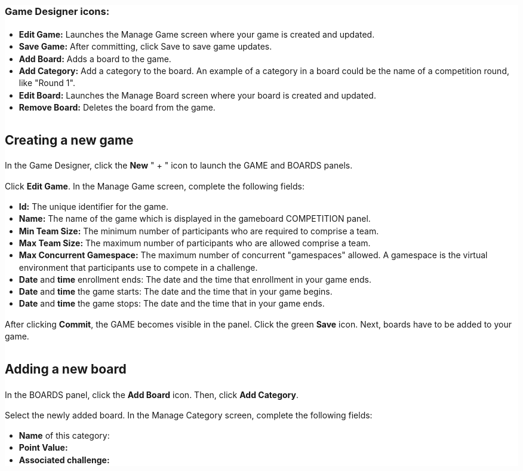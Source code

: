 ### Game Designer icons:

- **Edit Game:** Launches the Manage Game screen where your game is created and updated.
- **Save Game:** After committing, click Save to save game updates.
- **Add Board:** Adds a board to the game.
- **Add Category:** Add a category to the board. An example of a category in a board could be the name of a competition round, like "Round 1".
- **Edit Board:** Launches the Manage Board screen where your board is created and updated.
- **Remove Board:** Deletes the board from the game.

## Creating a new game

In the Game Designer, click the **New** " + " icon to launch the GAME and BOARDS panels.

Click **Edit Game**. In the Manage Game screen, complete the following fields:

- **Id:** The unique identifier for the game.
- **Name:** The name of the game which is displayed in the gameboard COMPETITION panel.
- **Min Team Size:** The minimum number of participants who are required to comprise a team.
- **Max Team Size:** The maximum number of participants who are allowed comprise a team.
- **Max Concurrent Gamespace:** The maximum number of concurrent "gamespaces" allowed. A gamespace is the virtual environment that participants use to compete in a challenge.
- **Date** and **time** enrollment ends: The date and the time that enrollment in your game ends.
- **Date** and **time** the game starts: The date and the time that in your game begins.
- **Date** and **time** the game stops: The date and the time that in your game ends.

After clicking **Commit**, the GAME becomes visible in the panel. Click the green **Save** icon. Next, boards have to be added to your game.

## Adding a new board

In the BOARDS panel, click the **Add Board** icon. Then, click **Add Category**.

Select the newly added board. In the Manage Category screen, complete the following fields:

- **Name** of this category:
- **Point Value:**
- **Associated challenge:**
